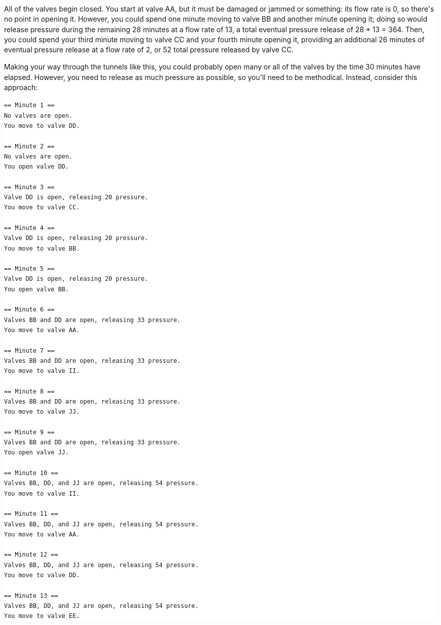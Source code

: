 All of the valves begin closed. You start at valve AA, but it must be damaged or jammed or something: its flow rate is 0, so there's no point in opening it. However, you could spend one minute moving to valve BB and another minute opening it; doing so would release pressure during the remaining 28 minutes at a flow rate of 13, a total eventual pressure release of 28 * 13 = 364. Then, you could spend your third minute moving to valve CC and your fourth minute opening it, providing an additional 26 minutes of eventual pressure release at a flow rate of 2, or 52 total pressure released by valve CC.

Making your way through the tunnels like this, you could probably open many or all of the valves by the time 30 minutes have elapsed. However, you need to release as much pressure as possible, so you'll need to be methodical. Instead, consider this approach:

```
== Minute 1 ==
No valves are open.
You move to valve DD.

== Minute 2 ==
No valves are open.
You open valve DD.

== Minute 3 ==
Valve DD is open, releasing 20 pressure.
You move to valve CC.

== Minute 4 ==
Valve DD is open, releasing 20 pressure.
You move to valve BB.

== Minute 5 ==
Valve DD is open, releasing 20 pressure.
You open valve BB.

== Minute 6 ==
Valves BB and DD are open, releasing 33 pressure.
You move to valve AA.

== Minute 7 ==
Valves BB and DD are open, releasing 33 pressure.
You move to valve II.

== Minute 8 ==
Valves BB and DD are open, releasing 33 pressure.
You move to valve JJ.

== Minute 9 ==
Valves BB and DD are open, releasing 33 pressure.
You open valve JJ.

== Minute 10 ==
Valves BB, DD, and JJ are open, releasing 54 pressure.
You move to valve II.

== Minute 11 ==
Valves BB, DD, and JJ are open, releasing 54 pressure.
You move to valve AA.

== Minute 12 ==
Valves BB, DD, and JJ are open, releasing 54 pressure.
You move to valve DD.

== Minute 13 ==
Valves BB, DD, and JJ are open, releasing 54 pressure.
You move to valve EE.

```